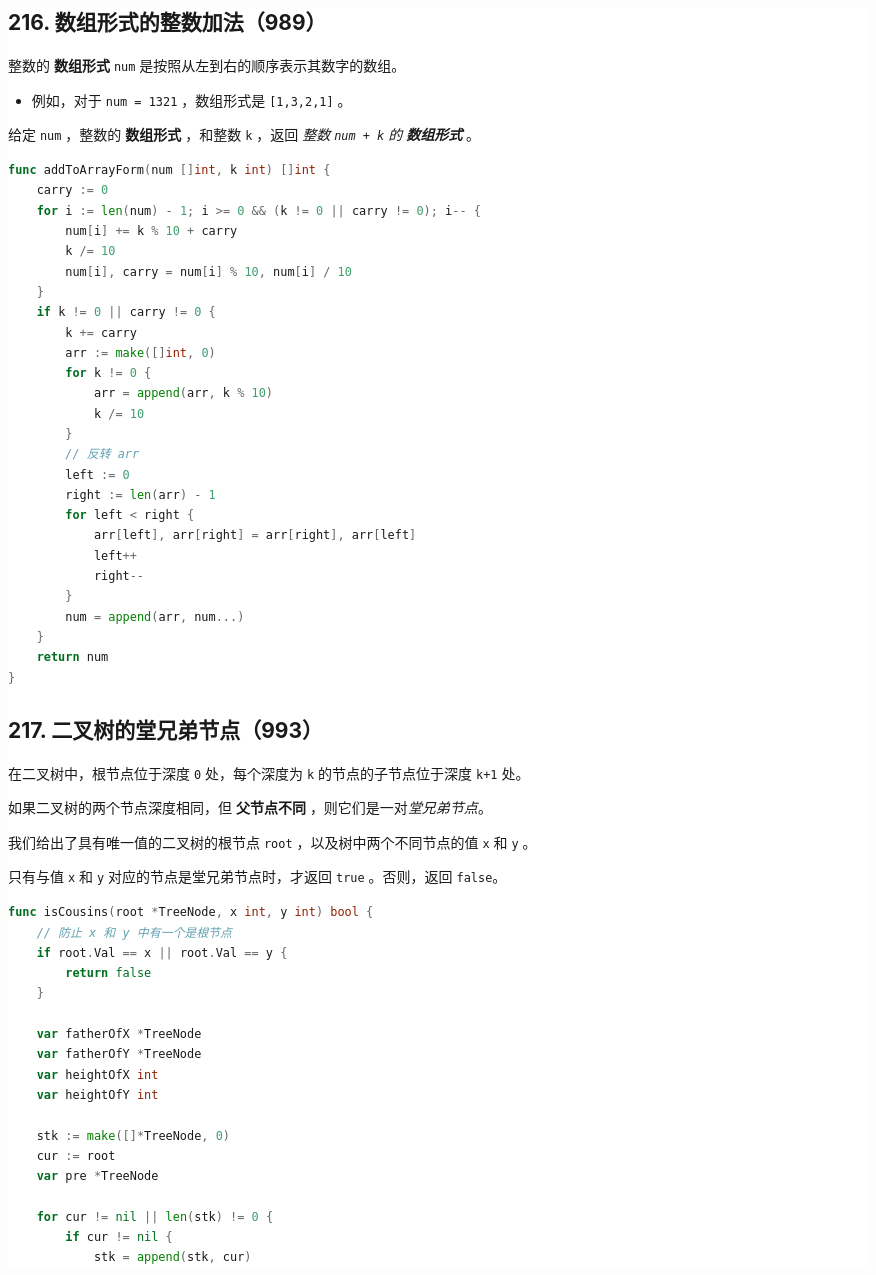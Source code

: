 ## 216. 数组形式的整数加法（989）

整数的 **数组形式** `num` 是按照从左到右的顺序表示其数字的数组。

- 例如，对于 `num = 1321` ，数组形式是 `[1,3,2,1]` 。

给定 `num` ，整数的 **数组形式** ，和整数 `k` ，返回 *整数 `num + k` 的 **数组形式*** 。

```go
func addToArrayForm(num []int, k int) []int {
    carry := 0
    for i := len(num) - 1; i >= 0 && (k != 0 || carry != 0); i-- {
        num[i] += k % 10 + carry
        k /= 10
        num[i], carry = num[i] % 10, num[i] / 10
    }
    if k != 0 || carry != 0 {
        k += carry
        arr := make([]int, 0)
        for k != 0 {
            arr = append(arr, k % 10)
            k /= 10
        }
        // 反转 arr
        left := 0
        right := len(arr) - 1
        for left < right {
            arr[left], arr[right] = arr[right], arr[left]
            left++
            right--
        }
        num = append(arr, num...)
    }
    return num
}
```

## 217. 二叉树的堂兄弟节点（993）

在二叉树中，根节点位于深度 `0` 处，每个深度为 `k` 的节点的子节点位于深度 `k+1` 处。

如果二叉树的两个节点深度相同，但 **父节点不同** ，则它们是一对*堂兄弟节点*。

我们给出了具有唯一值的二叉树的根节点 `root` ，以及树中两个不同节点的值 `x` 和 `y` 。

只有与值 `x` 和 `y` 对应的节点是堂兄弟节点时，才返回 `true` 。否则，返回 `false`。

```go
func isCousins(root *TreeNode, x int, y int) bool {
    // 防止 x 和 y 中有一个是根节点
    if root.Val == x || root.Val == y {
        return false
    }

    var fatherOfX *TreeNode
    var fatherOfY *TreeNode
    var heightOfX int
    var heightOfY int

    stk := make([]*TreeNode, 0)
    cur := root
    var pre *TreeNode

    for cur != nil || len(stk) != 0 {
        if cur != nil {
            stk = append(stk, cur)
```